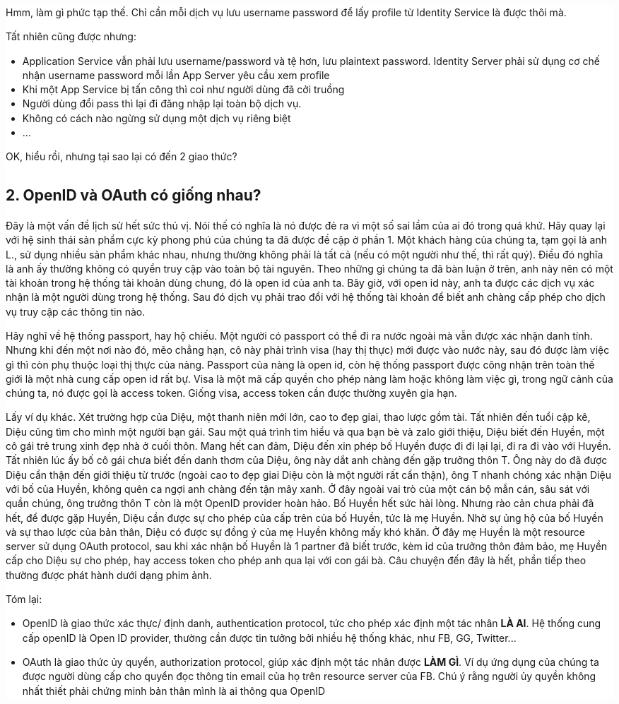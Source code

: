 Hmm, làm gì phức tạp thế. Chỉ cần mỗi dịch vụ lưu username password để lấy profile từ Identity Service là được thôi mà.

Tất nhiên cũng được nhưng:

- Application Service vẫn phải lưu username/password và tệ hơn, lưu plaintext password. Identity Server phải sử dụng cơ chế nhận username password mỗi lần App Server yêu cầu xem profile
- Khi một App Service bị tấn công thì coi như người dùng đã cởi truồng
- Người dùng đổi pass thì lại đi đăng nhập lại toàn bộ dịch vụ.
- Không có cách nào ngừng sử dụng một dịch vụ riêng biệt
- ...

OK, hiểu rồi, nhưng tại sao lại có đến 2 giao thức?

## 2. OpenID và OAuth có giống nhau?
Đây là một vấn đề lịch sử hết sức thú vị. Nói thế có nghĩa là nó được đẻ ra vì một số sai lầm của ai đó trong quá khứ. Hãy quay lại với hệ sinh thái sản phẩm cực kỳ phong phú của chúng ta đã được đề cập ở phần 1. Một khách hàng của chúng ta, tạm gọi là anh L., sử dụng nhiều sản phẩm khác nhau, nhưng thường không phải là tất cả (nếu có một người như thế, thì rất quý). Điều đó nghĩa là anh ấy thường không có quyển truy cập vào toàn bộ tài nguyên. Theo những gì chúng ta đã bàn luận ở trên, anh này nên có một tài khoản trong hệ thống tài khoản dùng chung, đó là open id của anh ta. Bây giờ, với open id này, anh ta được các dịch vụ xác nhận là một người dùng trong hệ thống. Sau đó dịch vụ phải trao đổi với hệ thống tài khoản để biết anh chàng cấp phép cho dịch vụ truy cập các thông tin nào.

Hãy nghĩ về hệ thống passport, hay hộ chiếu. Một người có passport có thể đi ra nước ngoài mà vẫn được xác nhận danh tính. Nhưng khi đến một nơi nào đó, mẽo chẳng hạn, cô này phải trình visa (hay thị thực) mới được vào nước này, sau đó được làm việc gì thì còn phụ thuộc loại thị thực của nảng. Passport của nàng là open id, còn hệ thống passport được công nhận trên toàn thế giới là một nhà cung cấp open id rất bự. Visa là một mã cấp quyền cho phép nàng làm hoặc không làm việc gì, trong ngữ cảnh của chúng ta, nó được gọi là access token. Giống visa, access token cần được thường xuyên gia hạn.

Lấy ví dụ khác. Xét trường hợp của Diệu, một thanh niên mới lớn, cao to đẹp giai, thao lược gồm tài. Tất nhiên đến tuổi cập kê, Diệu cũng tìm cho mình một người bạn gái. Sau một quá trình tìm hiểu và qua bạn bè và zalo giới thiệu, Diệu biết đến Huyền, một cô gái trẻ trung xinh đẹp nhà ở cuối thôn. Mang hết can đảm, Diệu đến xin phép bố Huyền được đi đi lại lại, đi ra đi vào với Huyền. Tất nhiên lúc ấy bố cô gái chưa biết đến danh thơm của Diệu, ông này dắt anh chàng đến gặp trưởng thôn T. Ông này do đã được Diệu cẩn thận đến giới thiệu từ trước (ngoài cao to đẹp giai Diệu còn là một người rất cẩn thận), ông T nhanh chóng xác nhận Diệu với bố của Huyền, không quên ca ngợi anh chàng đến tận mây xanh. Ở đây ngoài vai trò của một cán bộ mẫn cán, sâu sát với quần chúng, ông trưởng thôn T còn là một OpenID provider hoàn hảo. Bố Huyền hết sức hài lòng. Nhưng rào cản chưa phải đã hết, để được gặp Huyền, Diệu cần được sự cho phép của cấp trên của bố Huyền, tức là mẹ Huyền. Nhờ sự ủng hộ của bố Huyền và sự thao lược của bản thân, Diệu có được sự đồng ý của mẹ Huyền không mấy khó khăn. Ở đây mẹ Huyền là một resource server sử dụng OAuth protocol, sau khi xác nhận bố Huyền là 1 partner đã biết trước, kèm id của trưởng thôn đảm bảo, mẹ Huyền cấp cho Diệu sự cho phép, hay access token cho phép anh qua lại với con gái bà. Câu chuyện đến đây là hết, phần tiếp theo thường được phát hành dưới dạng phim ảnh.

Tóm lại:

- OpenID là giao thức xác thực/ định danh, authentication protocol, tức cho phép xác định một tác nhân **LÀ AI**. Hệ thống cung cấp openID là Open ID provider, thường cần được tin tưởng bởi nhiều hệ thống khác, như FB, GG, Twitter...

- OAuth là giao thức ủy quyển, authorization protocol, giúp xác định một tác nhân được **LÀM GÌ**. Ví dụ ứng dụng của chúng ta được người dùng cấp cho quyển đọc thông tin email của họ trên resource server của FB. Chú ý rằng người ủy quyền không nhất thiết phải chứng minh bản thân mình là ai thông qua OpenID
